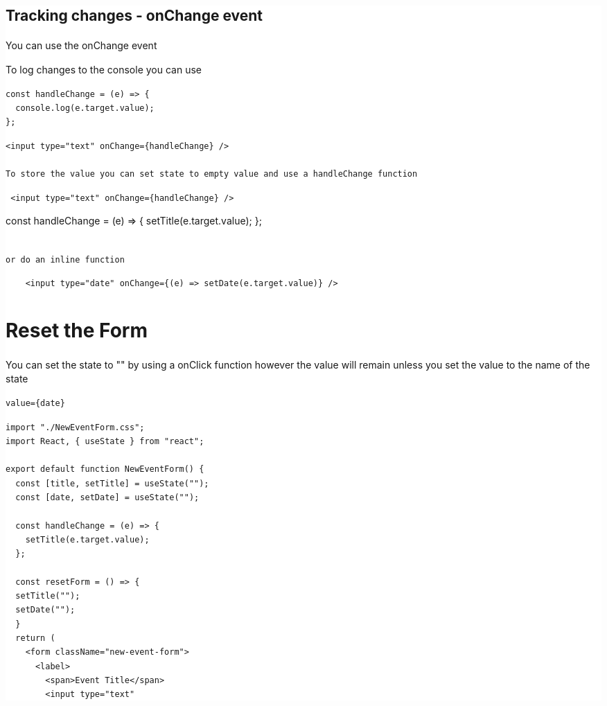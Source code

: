## Tracking changes - onChange event 

You can use the onChange event

To log changes to the console you can use

```
const handleChange = (e) => {
  console.log(e.target.value);
};
```

```
<input type="text" onChange={handleChange} />

To store the value you can set state to empty value and use a handleChange function

```
     <input type="text" onChange={handleChange} />

```

```

const handleChange = (e) => {
setTitle(e.target.value);
};

```

or do an inline function

```

        <input type="date" onChange={(e) => setDate(e.target.value)} />

```

```
# Reset the Form 

You can set the state to "" by using a onClick function however the value will remain unless you set the value to the name of the state
```
value={date}
```

```
import "./NewEventForm.css";
import React, { useState } from "react";

export default function NewEventForm() {
  const [title, setTitle] = useState("");
  const [date, setDate] = useState("");

  const handleChange = (e) => {
    setTitle(e.target.value);
  };

  const resetForm = () => {
  setTitle("");
  setDate("");
  }
  return (
    <form className="new-event-form">
      <label>
        <span>Event Title</span>
        <input type="text" 
```